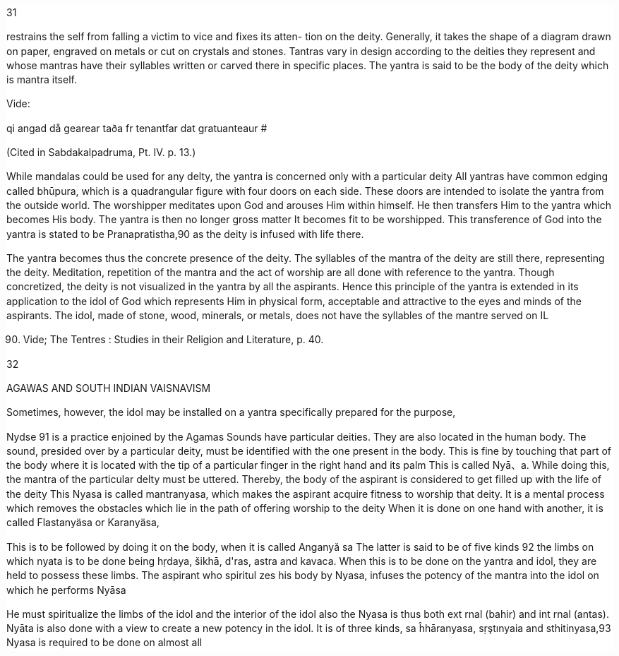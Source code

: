 31 

restrains the self from falling a victim to vice and fixes its atten- tion on the deity. Generally, it takes the shape of a diagram drawn on paper, engraved on metals or cut on crystals and stones. Tantras vary in design according to the deities they represent and whose mantras have their syllables written or carved there in specific places. The yantra is said to be the body of the deity which is mantra itself. 

Vide: 

qi angad då gearear taða fr tenantfar dat gratuanteaur # 

(Cited in Sabdakalpadruma, Pt. IV. p. 13.) 

While mandalas could be used for any delty, the yantra is concerned only with a particular deity All yantras have common edging called bhūpura, which is a quadrangular figure with four doors on each side. These doors are intended to isolate the yantra from the outside world. The worshipper meditates upon God and arouses Him within himself. He then transfers Him to the yantra which becomes His body. The yantra is then no longer gross matter It becomes fit to be worshipped. This transference of God into the yantra is stated to be Pranapratistha,90 as the deity is infused with life there. 

The yantra becomes thus the concrete presence of the deity. The syllables of the mantra of the deity are still there, representing the deity. Meditation, repetition of the mantra and the act of worship are all done with reference to the yantra. Though concretized, the deity is not visualized in the yantra by all the aspirants. Hence this principle of the yantra is extended in its application to the idol of God which represents Him in physical form, acceptable and attractive to the eyes and minds of the aspirants. The idol, made of stone, wood, minerals, or metals, does not have the syllables of the mantre served on IL 

90. Vide; The Tentres : Studies in their Religion and Literature, p. 40. 

32 

AGAWAS AND SOUTH INDIAN VAISNAVISM 

Sometimes, however, the idol may be installed on a yantra specifically prepared for the purpose, 

Nydse 91 is a practice enjoined by the Agamas Sounds have particular deities. They are also located in the human body. The sound, presided over by a particular deity, must be identified with the one present in the body. This is fine by touching that part of the body where it is located with the tip of a particular finger in the right hand and its palm This is called Nyā、a. While doing this, the mantra of the particular delty must be uttered. Thereby, the body of the aspirant is considered to get filled up with the life of the deity This Nyasa is called mantranyasa, which makes the aspirant acquire fitness to worship that deity. It is a mental process which removes the obstacles which lie in the path of offering worship to the deity When it is done on one hand with another, it is called Flastanyäsa or Karanyäsa, 

This is to be followed by doing it on the body, when it is called Anganyă sa The latter is said to be of five kinds 92 the limbs on which nyata is to be done being hṛdaya, šikhā, d'ras, astra and kavaca. When this is to be done on the yantra and idol, they are held to possess these limbs. The aspirant who spiritul zes his body by Nyasa, infuses the potency of the mantra into the idol on which he performs Nyāsa 

He must spiritualize the limbs of the idol and the interior of the idol also the Nyasa is thus both ext rnal (bahir) and int rnal (antas). Nyāta is also done with a view to create a new potency in the idol. It is of three kinds, sa ĥhāranyasa, sṛştınyaia and sthitinyasa,93 Nyasa is required to be done on almost all 
